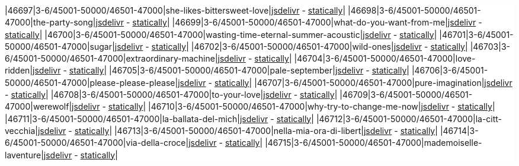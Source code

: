 |46697|3-6/45001-50000/46501-47000|she-likes-bittersweet-love|[jsdelivr](https://cdn.jsdelivr.net/gh/dbchord/webp-old-c-1280x720_3-6/45001-50000/46501-47000/she-likes-bittersweet-love.webp) - [statically](https://cdn.statically.io/gh/dbchord/webp-old-c-1280x720_3-6/img/45001-50000/46501-47000/she-likes-bittersweet-love.webp)|
|46698|3-6/45001-50000/46501-47000|the-party-song|[jsdelivr](https://cdn.jsdelivr.net/gh/dbchord/webp-old-c-1280x720_3-6/45001-50000/46501-47000/the-party-song.webp) - [statically](https://cdn.statically.io/gh/dbchord/webp-old-c-1280x720_3-6/img/45001-50000/46501-47000/the-party-song.webp)|
|46699|3-6/45001-50000/46501-47000|what-do-you-want-from-me|[jsdelivr](https://cdn.jsdelivr.net/gh/dbchord/webp-old-c-1280x720_3-6/45001-50000/46501-47000/what-do-you-want-from-me.webp) - [statically](https://cdn.statically.io/gh/dbchord/webp-old-c-1280x720_3-6/img/45001-50000/46501-47000/what-do-you-want-from-me.webp)|
|46700|3-6/45001-50000/46501-47000|wasting-time-eternal-summer-acoustic|[jsdelivr](https://cdn.jsdelivr.net/gh/dbchord/webp-old-c-1280x720_3-6/45001-50000/46501-47000/wasting-time-eternal-summer-acoustic.webp) - [statically](https://cdn.statically.io/gh/dbchord/webp-old-c-1280x720_3-6/img/45001-50000/46501-47000/wasting-time-eternal-summer-acoustic.webp)|
|46701|3-6/45001-50000/46501-47000|sugar|[jsdelivr](https://cdn.jsdelivr.net/gh/dbchord/webp-old-c-1280x720_3-6/45001-50000/46501-47000/sugar.webp) - [statically](https://cdn.statically.io/gh/dbchord/webp-old-c-1280x720_3-6/img/45001-50000/46501-47000/sugar.webp)|
|46702|3-6/45001-50000/46501-47000|wild-ones|[jsdelivr](https://cdn.jsdelivr.net/gh/dbchord/webp-old-c-1280x720_3-6/45001-50000/46501-47000/wild-ones.webp) - [statically](https://cdn.statically.io/gh/dbchord/webp-old-c-1280x720_3-6/img/45001-50000/46501-47000/wild-ones.webp)|
|46703|3-6/45001-50000/46501-47000|extraordinary-machine|[jsdelivr](https://cdn.jsdelivr.net/gh/dbchord/webp-old-c-1280x720_3-6/45001-50000/46501-47000/extraordinary-machine.webp) - [statically](https://cdn.statically.io/gh/dbchord/webp-old-c-1280x720_3-6/img/45001-50000/46501-47000/extraordinary-machine.webp)|
|46704|3-6/45001-50000/46501-47000|love-ridden|[jsdelivr](https://cdn.jsdelivr.net/gh/dbchord/webp-old-c-1280x720_3-6/45001-50000/46501-47000/love-ridden.webp) - [statically](https://cdn.statically.io/gh/dbchord/webp-old-c-1280x720_3-6/img/45001-50000/46501-47000/love-ridden.webp)|
|46705|3-6/45001-50000/46501-47000|pale-september|[jsdelivr](https://cdn.jsdelivr.net/gh/dbchord/webp-old-c-1280x720_3-6/45001-50000/46501-47000/pale-september.webp) - [statically](https://cdn.statically.io/gh/dbchord/webp-old-c-1280x720_3-6/img/45001-50000/46501-47000/pale-september.webp)|
|46706|3-6/45001-50000/46501-47000|please-please-please|[jsdelivr](https://cdn.jsdelivr.net/gh/dbchord/webp-old-c-1280x720_3-6/45001-50000/46501-47000/please-please-please.webp) - [statically](https://cdn.statically.io/gh/dbchord/webp-old-c-1280x720_3-6/img/45001-50000/46501-47000/please-please-please.webp)|
|46707|3-6/45001-50000/46501-47000|pure-imagination|[jsdelivr](https://cdn.jsdelivr.net/gh/dbchord/webp-old-c-1280x720_3-6/45001-50000/46501-47000/pure-imagination.webp) - [statically](https://cdn.statically.io/gh/dbchord/webp-old-c-1280x720_3-6/img/45001-50000/46501-47000/pure-imagination.webp)|
|46708|3-6/45001-50000/46501-47000|to-your-love|[jsdelivr](https://cdn.jsdelivr.net/gh/dbchord/webp-old-c-1280x720_3-6/45001-50000/46501-47000/to-your-love.webp) - [statically](https://cdn.statically.io/gh/dbchord/webp-old-c-1280x720_3-6/img/45001-50000/46501-47000/to-your-love.webp)|
|46709|3-6/45001-50000/46501-47000|werewolf|[jsdelivr](https://cdn.jsdelivr.net/gh/dbchord/webp-old-c-1280x720_3-6/45001-50000/46501-47000/werewolf.webp) - [statically](https://cdn.statically.io/gh/dbchord/webp-old-c-1280x720_3-6/img/45001-50000/46501-47000/werewolf.webp)|
|46710|3-6/45001-50000/46501-47000|why-try-to-change-me-now|[jsdelivr](https://cdn.jsdelivr.net/gh/dbchord/webp-old-c-1280x720_3-6/45001-50000/46501-47000/why-try-to-change-me-now.webp) - [statically](https://cdn.statically.io/gh/dbchord/webp-old-c-1280x720_3-6/img/45001-50000/46501-47000/why-try-to-change-me-now.webp)|
|46711|3-6/45001-50000/46501-47000|la-ballata-del-mich|[jsdelivr](https://cdn.jsdelivr.net/gh/dbchord/webp-old-c-1280x720_3-6/45001-50000/46501-47000/la-ballata-del-mich.webp) - [statically](https://cdn.statically.io/gh/dbchord/webp-old-c-1280x720_3-6/img/45001-50000/46501-47000/la-ballata-del-mich.webp)|
|46712|3-6/45001-50000/46501-47000|la-citt-vecchia|[jsdelivr](https://cdn.jsdelivr.net/gh/dbchord/webp-old-c-1280x720_3-6/45001-50000/46501-47000/la-citt-vecchia.webp) - [statically](https://cdn.statically.io/gh/dbchord/webp-old-c-1280x720_3-6/img/45001-50000/46501-47000/la-citt-vecchia.webp)|
|46713|3-6/45001-50000/46501-47000|nella-mia-ora-di-libert|[jsdelivr](https://cdn.jsdelivr.net/gh/dbchord/webp-old-c-1280x720_3-6/45001-50000/46501-47000/nella-mia-ora-di-libert.webp) - [statically](https://cdn.statically.io/gh/dbchord/webp-old-c-1280x720_3-6/img/45001-50000/46501-47000/nella-mia-ora-di-libert.webp)|
|46714|3-6/45001-50000/46501-47000|via-della-croce|[jsdelivr](https://cdn.jsdelivr.net/gh/dbchord/webp-old-c-1280x720_3-6/45001-50000/46501-47000/via-della-croce.webp) - [statically](https://cdn.statically.io/gh/dbchord/webp-old-c-1280x720_3-6/img/45001-50000/46501-47000/via-della-croce.webp)|
|46715|3-6/45001-50000/46501-47000|mademoiselle-laventure|[jsdelivr](https://cdn.jsdelivr.net/gh/dbchord/webp-old-c-1280x720_3-6/45001-50000/46501-47000/mademoiselle-laventure.webp) - [statically](https://cdn.statically.io/gh/dbchord/webp-old-c-1280x720_3-6/img/45001-50000/46501-47000/mademoiselle-laventure.webp)|
